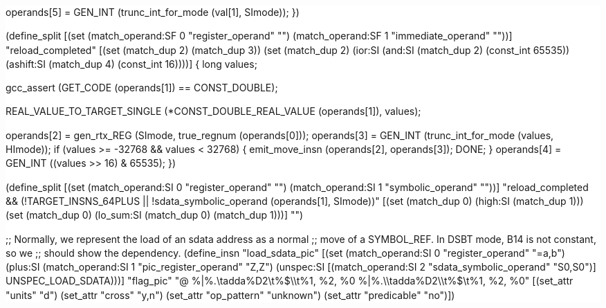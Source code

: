   operands[5] = GEN_INT (trunc_int_for_mode (val[1], SImode));
})

(define_split
  [(set (match_operand:SF 0 "register_operand" "")
	(match_operand:SF 1 "immediate_operand" ""))]
  "reload_completed"
  [(set (match_dup 2) (match_dup 3))
   (set (match_dup 2) (ior:SI (and:SI (match_dup 2) (const_int 65535))
			      (ashift:SI (match_dup 4) (const_int 16))))]
{
  long values;

  gcc_assert (GET_CODE (operands[1]) == CONST_DOUBLE);

  REAL_VALUE_TO_TARGET_SINGLE (*CONST_DOUBLE_REAL_VALUE (operands[1]), values);

  operands[2] = gen_rtx_REG (SImode, true_regnum (operands[0]));
  operands[3] = GEN_INT (trunc_int_for_mode (values, HImode));
  if (values >= -32768 && values < 32768)
    {
      emit_move_insn (operands[2], operands[3]);
      DONE;
    }
  operands[4] = GEN_INT ((values >> 16) & 65535);
})

(define_split
  [(set (match_operand:SI 0 "register_operand" "")
	(match_operand:SI 1 "symbolic_operand" ""))]
  "reload_completed
   && (!TARGET_INSNS_64PLUS
       || !sdata_symbolic_operand (operands[1], SImode))"
  [(set (match_dup 0) (high:SI (match_dup 1)))
   (set (match_dup 0) (lo_sum:SI (match_dup 0) (match_dup 1)))]
  "")

;; Normally, we represent the load of an sdata address as a normal
;; move of a SYMBOL_REF.  In DSBT mode, B14 is not constant, so we
;; should show the dependency.
(define_insn "load_sdata_pic"
  [(set (match_operand:SI 0 "register_operand" "=a,b")
	(plus:SI (match_operand:SI 1 "pic_register_operand" "Z,Z")
		 (unspec:SI [(match_operand:SI 2 "sdata_symbolic_operand" "S0,S0")]
			    UNSPEC_LOAD_SDATA)))]
  "flag_pic"
  "@
   %|%.\\tadda%D2\\t%$\\t%1, %2, %0
   %|%.\\tadda%D2\\t%$\\t%1, %2, %0"
  [(set_attr "units" "d")
   (set_attr "cross" "y,n")
   (set_attr "op_pattern" "unknown")
   (set_attr "predicable" "no")])
